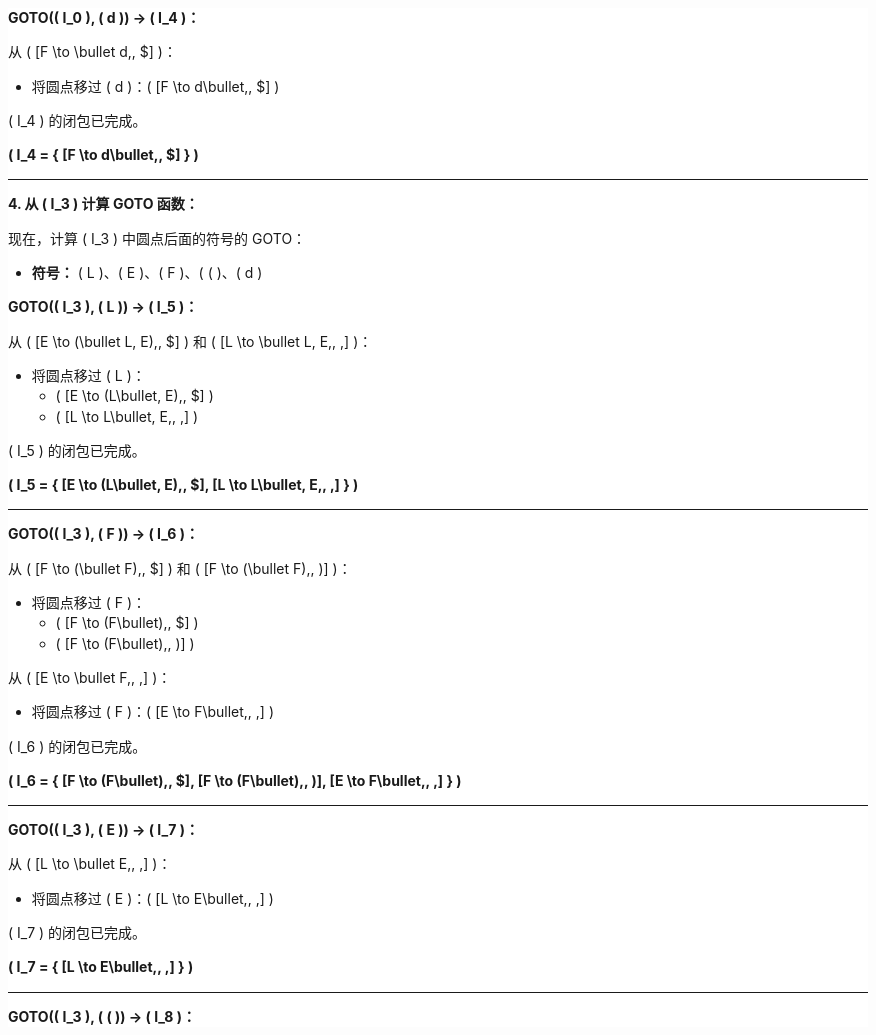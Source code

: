 
**GOTO(\( I_0 \), \( d \)) → \( I_4 \)：**

从 \( [F \to \bullet d,\, \$] \)：

- 将圆点移过 \( d \)：\( [F \to d\bullet,\, \$] \)

\( I_4 \) 的闭包已完成。

**\( I_4 = \{ [F \to d\bullet,\, \$] \} \)**

---

**4. 从 \( I_3 \) 计算 GOTO 函数：**

现在，计算 \( I_3 \) 中圆点后面的符号的 GOTO：

- **符号：** \( L \)、\( E \)、\( F \)、\( ( \)、\( d \)

**GOTO(\( I_3 \), \( L \)) → \( I_5 \)：**

从 \( [E \to (\bullet L, E),\, \$] \) 和 \( [L \to \bullet L, E,\, ,] \)：

- 将圆点移过 \( L \)：
  - \( [E \to (L\bullet, E),\, \$] \)
  - \( [L \to L\bullet, E,\, ,] \)

\( I_5 \) 的闭包已完成。

**\( I_5 = \{ [E \to (L\bullet, E),\, \$], [L \to L\bullet, E,\, ,] \} \)**

---

**GOTO(\( I_3 \), \( F \)) → \( I_6 \)：**

从 \( [F \to (\bullet F),\, \$] \) 和 \( [F \to (\bullet F),\, )] \)：

- 将圆点移过 \( F \)：
  - \( [F \to (F\bullet),\, \$] \)
  - \( [F \to (F\bullet),\, )] \)

从 \( [E \to \bullet F,\, ,] \)：

- 将圆点移过 \( F \)：\( [E \to F\bullet,\, ,] \)

\( I_6 \) 的闭包已完成。

**\( I_6 = \{ [F \to (F\bullet),\, \$], [F \to (F\bullet),\, )], [E \to F\bullet,\, ,] \} \)**

---

**GOTO(\( I_3 \), \( E \)) → \( I_7 \)：**

从 \( [L \to \bullet E,\, ,] \)：

- 将圆点移过 \( E \)：\( [L \to E\bullet,\, ,] \)

\( I_7 \) 的闭包已完成。

**\( I_7 = \{ [L \to E\bullet,\, ,] \} \)**

---

**GOTO(\( I_3 \), \( ( \)) → \( I_8 \)：**
